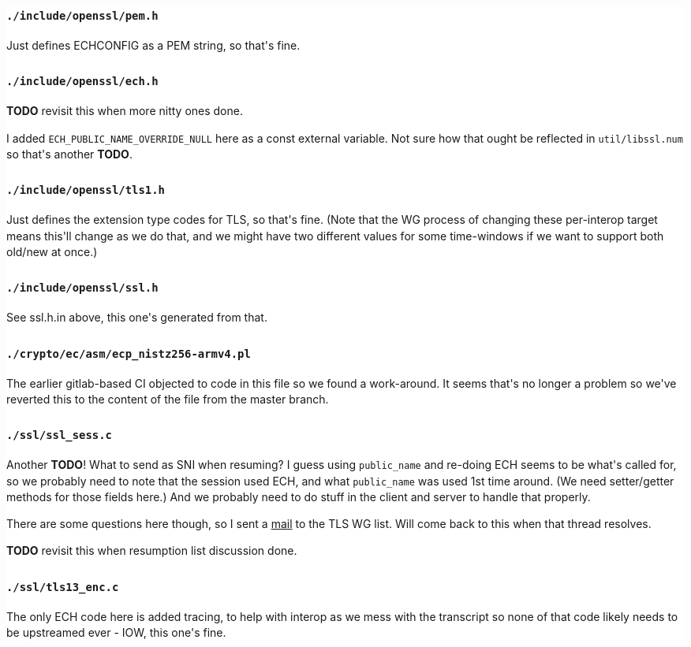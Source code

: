 ### ``./include/openssl/pem.h``

Just defines ECHCONFIG as a PEM string, so that's fine.

### ``./include/openssl/ech.h``

**TODO** revisit this when more nitty ones done.

I added ``ECH_PUBLIC_NAME_OVERRIDE_NULL`` here as a const
external variable. Not sure how that ought be reflected in
``util/libssl.num`` so that's another **TODO**.

### ``./include/openssl/tls1.h``

Just defines the extension type codes for TLS, so that's fine.
(Note that the WG process of changing these per-interop target
means this'll change as we do that, and we might have two
different values for some time-windows if we want to support
both old/new at once.)

### ``./include/openssl/ssl.h``

See ssl.h.in above, this one's generated from that.

### ``./crypto/ec/asm/ecp_nistz256-armv4.pl``

The earlier gitlab-based CI objected to code in this file
so we found a work-around. It seems that's no longer a problem
so we've reverted this to the content of the file from
the master branch.

### ``./ssl/ssl_sess.c``

Another **TODO**! What to send as SNI when resuming? I guess
using ``public_name`` and re-doing ECH seems to be
what's called for, so we probably need to note that the
session used ECH, and what ``public_name`` was used 1st
time around.  (We need setter/getter methods for those
fields here.) And we probably need to do stuff in
the client and server to handle that properly.

There are some questions here though, so I sent a
[mail](https://mailarchive.ietf.org/arch/msg/tls/uMhAL5JBJmac4b-6JFtPaiY6tPw/)
to the TLS WG list. Will come back to this when
that thread resolves.

**TODO** revisit this when resumption list discussion done.

### ``./ssl/tls13_enc.c``

The only ECH code here is added tracing, to help with interop
as we mess with the transcript so none of that code likely needs
to be upstreamed ever - IOW, this one's fine.
